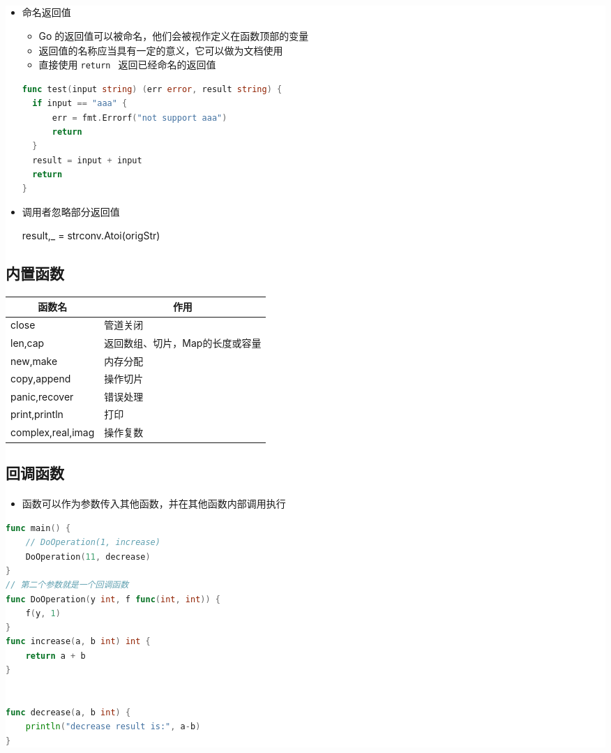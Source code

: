 - 命名返回值

  - Go 的返回值可以被命名，他们会被视作定义在函数顶部的变量
  - 返回值的名称应当具有一定的意义，它可以做为文档使用
  - 直接使用 `return ` 返回已经命名的返回值

  ```go
  func test(input string) (err error, result string) {
  	if input == "aaa" {
  		err = fmt.Errorf("not support aaa")
  		return
  	}
  	result = input + input
  	return
  }
  ```

  

- 调用者忽略部分返回值

  result,_ = strconv.Atoi(origStr)

## 内置函数

| 函数名            | 作用                            |
| ----------------- | ------------------------------- |
| close             | 管道关闭                        |
| len,cap           | 返回数组、切片，Map的长度或容量 |
| new,make          | 内存分配                        |
| copy,append       | 操作切片                        |
| panic,recover     | 错误处理                        |
| print,println     | 打印                            |
| complex,real,imag | 操作复数                        |

## 回调函数

- 函数可以作为参数传入其他函数，并在其他函数内部调用执行

```go
func main() {
	// DoOperation(1, increase)
	DoOperation(11, decrease)
}
// 第二个参数就是一个回调函数
func DoOperation(y int, f func(int, int)) {
	f(y, 1)
}
func increase(a, b int) int {
	return a + b
}


func decrease(a, b int) {
	println("decrease result is:", a-b)
}
```
